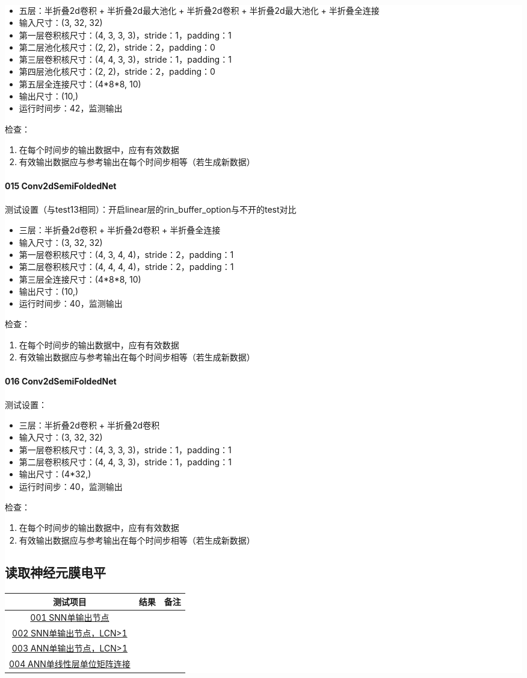- 五层：半折叠2d卷积 + 半折叠2d最大池化 + 半折叠2d卷积 + 半折叠2d最大池化 + 半折叠全连接
- 输入尺寸：(3, 32, 32)
- 第一层卷积核尺寸：(4, 3, 3, 3)，stride：1，padding：1
- 第二层池化核尺寸：(2, 2)，stride：2，padding：0
- 第三层卷积核尺寸：(4, 4, 3, 3)，stride：1，padding：1
- 第四层池化核尺寸：(2, 2)，stride：2，padding：0
- 第五层全连接尺寸：(4\*8\*8, 10)
- 输出尺寸：(10,)
- 运行时间步：42，监测输出

检查：

1. 在每个时间步的输出数据中，应有有效数据
2. 有效输出数据应与参考输出在每个时间步相等（若生成新数据）

#### 015 Conv2dSemiFoldedNet

测试设置（与test13相同）：开启linear层的rin_buffer_option与不开的test对比

- 三层：半折叠2d卷积 + 半折叠2d卷积 + 半折叠全连接
- 输入尺寸：(3, 32, 32)
- 第一层卷积核尺寸：(4, 3, 4, 4)，stride：2，padding：1
- 第二层卷积核尺寸：(4, 4, 4, 4)，stride：2，padding：1
- 第三层全连接尺寸：(4\*8\*8, 10)
- 输出尺寸：(10,)
- 运行时间步：40，监测输出

检查：

1. 在每个时间步的输出数据中，应有有效数据
2. 有效输出数据应与参考输出在每个时间步相等（若生成新数据）

#### 016 Conv2dSemiFoldedNet

测试设置：

- 三层：半折叠2d卷积 + 半折叠2d卷积
- 输入尺寸：(3, 32, 32)
- 第一层卷积核尺寸：(4, 3, 3, 3)，stride：1，padding：1
- 第二层卷积核尺寸：(4, 4, 3, 3)，stride：1，padding：1
- 输出尺寸：(4\*32,)
- 运行时间步：40，监测输出

检查：

1. 在每个时间步的输出数据中，应有有效数据
2. 有效输出数据应与参考输出在每个时间步相等（若生成新数据）

## 读取神经元膜电平

|                        测试项目                        | 结果 | 备注 |
| :----------------------------------------------------: | :--: | :--: |
|        [001 SNN单输出节点](#001-one_onode)         |      |      |
|   [002 SNN单输出节点，LCN>1](#002-one_onode_lcn)   |      |      |
| [003 ANN单输出节点，LCN>1](#003-one_onode_lcn_ann) |      |      |
| [004 ANN单线性层单位矩阵连接](#004-one2one) | | |
